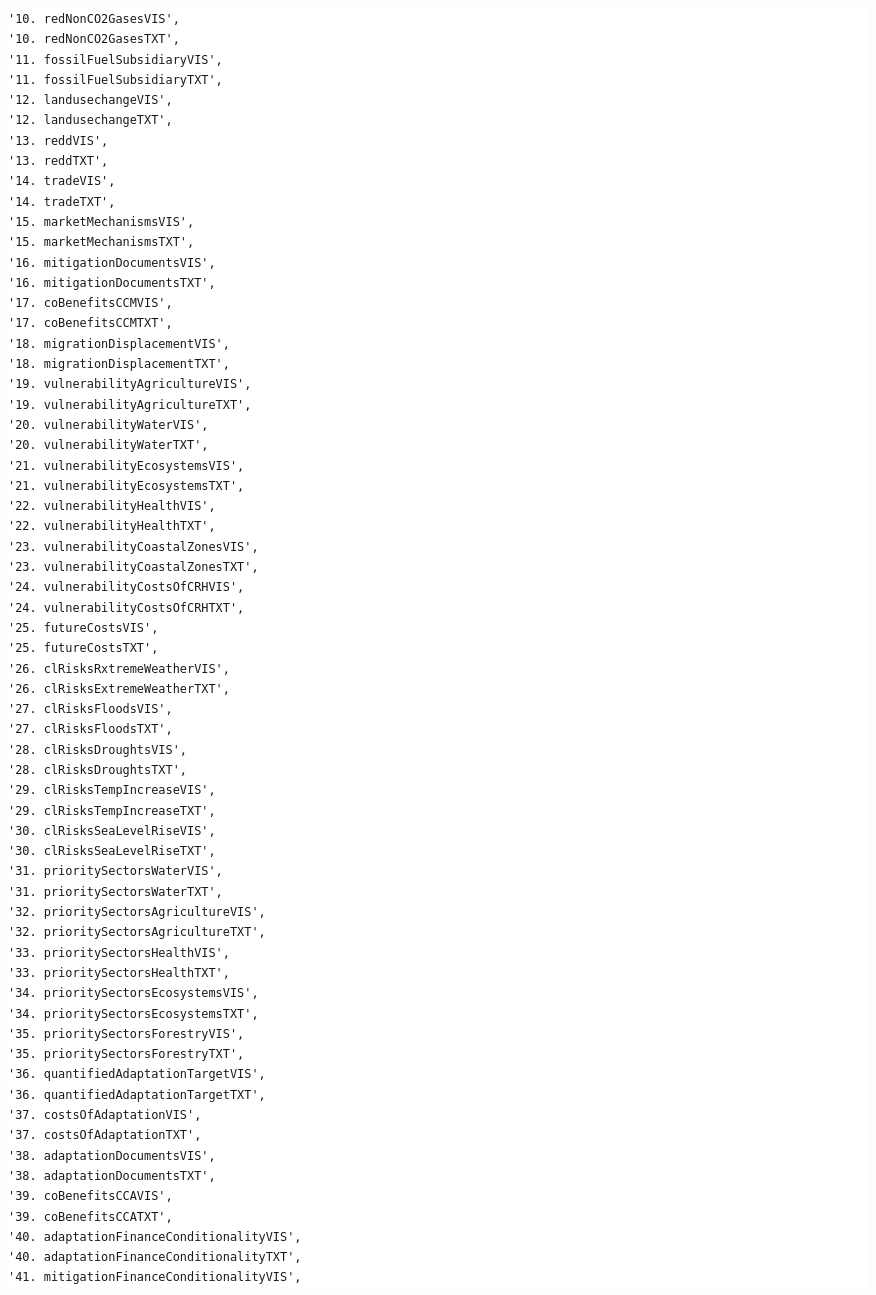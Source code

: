 ```
'10. redNonCO2GasesVIS',
'10. redNonCO2GasesTXT',
'11. fossilFuelSubsidiaryVIS',
'11. fossilFuelSubsidiaryTXT',
'12. landusechangeVIS',
'12. landusechangeTXT',
'13. reddVIS',
'13. reddTXT',
'14. tradeVIS',
'14. tradeTXT',
'15. marketMechanismsVIS',
'15. marketMechanismsTXT',
'16. mitigationDocumentsVIS',
'16. mitigationDocumentsTXT',
'17. coBenefitsCCMVIS',
'17. coBenefitsCCMTXT',
'18. migrationDisplacementVIS',
'18. migrationDisplacementTXT',
'19. vulnerabilityAgricultureVIS',
'19. vulnerabilityAgricultureTXT',
'20. vulnerabilityWaterVIS',
'20. vulnerabilityWaterTXT',
'21. vulnerabilityEcosystemsVIS',
'21. vulnerabilityEcosystemsTXT',
'22. vulnerabilityHealthVIS',
'22. vulnerabilityHealthTXT',
'23. vulnerabilityCoastalZonesVIS',
'23. vulnerabilityCoastalZonesTXT',
'24. vulnerabilityCostsOfCRHVIS',
'24. vulnerabilityCostsOfCRHTXT',
'25. futureCostsVIS',
'25. futureCostsTXT',
'26. clRisksRxtremeWeatherVIS',
'26. clRisksExtremeWeatherTXT',
'27. clRisksFloodsVIS',
'27. clRisksFloodsTXT',
'28. clRisksDroughtsVIS',
'28. clRisksDroughtsTXT',
'29. clRisksTempIncreaseVIS',
'29. clRisksTempIncreaseTXT',
'30. clRisksSeaLevelRiseVIS',
'30. clRisksSeaLevelRiseTXT',
'31. prioritySectorsWaterVIS',
'31. prioritySectorsWaterTXT',
'32. prioritySectorsAgricultureVIS',
'32. prioritySectorsAgricultureTXT',
'33. prioritySectorsHealthVIS',
'33. prioritySectorsHealthTXT',
'34. prioritySectorsEcosystemsVIS',
'34. prioritySectorsEcosystemsTXT',
'35. prioritySectorsForestryVIS',
'35. prioritySectorsForestryTXT',
'36. quantifiedAdaptationTargetVIS',
'36. quantifiedAdaptationTargetTXT',
'37. costsOfAdaptationVIS',
'37. costsOfAdaptationTXT',
'38. adaptationDocumentsVIS',
'38. adaptationDocumentsTXT',
'39. coBenefitsCCAVIS',
'39. coBenefitsCCATXT',
'40. adaptationFinanceConditionalityVIS',
'40. adaptationFinanceConditionalityTXT',
'41. mitigationFinanceConditionalityVIS',
```